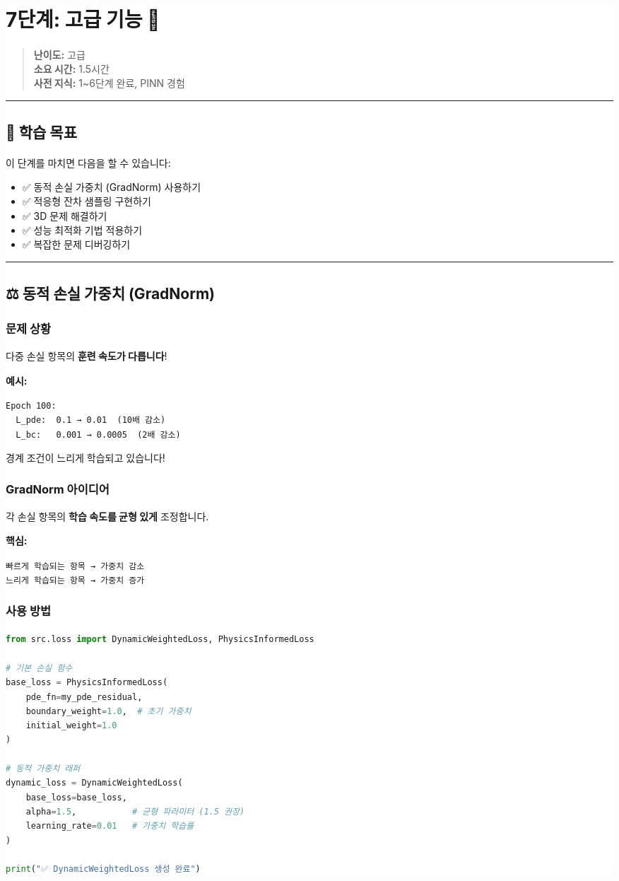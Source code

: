 # 7단계: 고급 기능 🔴

> **난이도:** 고급  
> **소요 시간:** 1.5시간  
> **사전 지식:** 1~6단계 완료, PINN 경험

---

## 🎯 학습 목표

이 단계를 마치면 다음을 할 수 있습니다:

- ✅ 동적 손실 가중치 (GradNorm) 사용하기
- ✅ 적응형 잔차 샘플링 구현하기
- ✅ 3D 문제 해결하기
- ✅ 성능 최적화 기법 적용하기
- ✅ 복잡한 문제 디버깅하기

---

## ⚖️ 동적 손실 가중치 (GradNorm)

### 문제 상황

다중 손실 항목의 **훈련 속도가 다릅니다**!

**예시:**
```
Epoch 100:
  L_pde:  0.1 → 0.01  (10배 감소)
  L_bc:   0.001 → 0.0005  (2배 감소)
```

경계 조건이 느리게 학습되고 있습니다!

### GradNorm 아이디어

각 손실 항목의 **학습 속도를 균형 있게** 조정합니다.

**핵심:**
```
빠르게 학습되는 항목 → 가중치 감소
느리게 학습되는 항목 → 가중치 증가
```

### 사용 방법

```python
from src.loss import DynamicWeightedLoss, PhysicsInformedLoss

# 기본 손실 함수
base_loss = PhysicsInformedLoss(
    pde_fn=my_pde_residual,
    boundary_weight=1.0,  # 초기 가중치
    initial_weight=1.0
)

# 동적 가중치 래퍼
dynamic_loss = DynamicWeightedLoss(
    base_loss=base_loss,
    alpha=1.5,           # 균형 파라미터 (1.5 권장)
    learning_rate=0.01   # 가중치 학습률
)

print("✅ DynamicWeightedLoss 생성 완료")
```